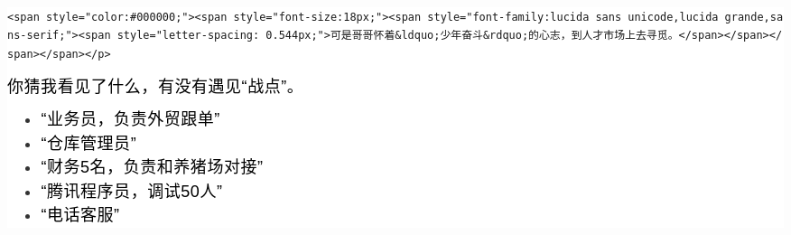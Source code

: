 	<span style="color:#000000;"><span style="font-size:18px;"><span style="font-family:lucida sans unicode,lucida grande,sans-serif;"><span style="letter-spacing: 0.544px;">可是哥哥怀着&ldquo;少年奋斗&rdquo;的心志，到人才市场上去寻觅。</span></span></span></span></p>
<p style="margin: 0px 0px 10px; padding: 0px; max-width: 100%; clear: both; min-height: 1em; color: rgb(51, 51, 51); font-family: -apple-system-font, BlinkMacSystemFont, &quot;Helvetica Neue&quot;, &quot;PingFang SC&quot;, &quot;Hiragino Sans GB&quot;, &quot;Microsoft YaHei UI&quot;, &quot;Microsoft YaHei&quot;, Arial, sans-serif; font-size: 17px; letter-spacing: 0.544px; text-align: justify; line-height: 25.5px; box-sizing: border-box !important; word-wrap: break-word !important;">
	<span style="color:#000000;"><span style="font-size:18px;"><span style="font-family:lucida sans unicode,lucida grande,sans-serif;"><span style="margin: 0px; padding: 0px; max-width: 100%; line-height: 24px; box-sizing: border-box !important; word-wrap: break-word !important;">你猜我看见了什么，有没有遇见&ldquo;战点&rdquo;。</span><span style="margin: 0px; padding: 0px; max-width: 100%; box-sizing: border-box !important; word-wrap: break-word !important;">&nbsp;</span></span></span></span></p>
<ul class="list-paddingleft-2" style="margin: 0px; padding-right: 0px; padding-left: 2.2em; max-width: 100%; color: rgb(51, 51, 51); font-family: -apple-system-font, BlinkMacSystemFont, &quot;Helvetica Neue&quot;, &quot;PingFang SC&quot;, &quot;Hiragino Sans GB&quot;, &quot;Microsoft YaHei UI&quot;, &quot;Microsoft YaHei&quot;, Arial, sans-serif; font-size: 17px; letter-spacing: 0.544px; text-align: justify; box-sizing: border-box !important; word-wrap: break-word !important;">
	<li style="margin: 0px; padding: 0px; max-width: 100%; box-sizing: border-box !important; word-wrap: break-word !important;">
		<p style="margin: 0px; padding: 0px; max-width: 100%; box-sizing: border-box !important; word-wrap: break-word !important; clear: both; min-height: 1em; line-height: 25.5px;">
			<span style="color:#000000;"><span style="font-size:18px;"><span style="font-family:lucida sans unicode,lucida grande,sans-serif;"><span style="margin: 0px; padding: 0px; max-width: 100%; line-height: 24px; box-sizing: border-box !important; word-wrap: break-word !important;">&ldquo;业务员，负责外贸跟单&rdquo;</span></span></span></span></p>
	</li>
	<li style="margin: 0px; padding: 0px; max-width: 100%; box-sizing: border-box !important; word-wrap: break-word !important;">
		<p style="margin: 0px; padding: 0px; max-width: 100%; box-sizing: border-box !important; word-wrap: break-word !important; clear: both; min-height: 1em; line-height: 25.5px;">
			<span style="color:#000000;"><span style="font-size:18px;"><span style="font-family:lucida sans unicode,lucida grande,sans-serif;"><span style="margin: 0px; padding: 0px; max-width: 100%; line-height: 24px; box-sizing: border-box !important; word-wrap: break-word !important;">&ldquo;仓库管理员&rdquo;</span></span></span></span></p>
	</li>
	<li style="margin: 0px; padding: 0px; max-width: 100%; box-sizing: border-box !important; word-wrap: break-word !important;">
		<p style="margin: 0px; padding: 0px; max-width: 100%; box-sizing: border-box !important; word-wrap: break-word !important; clear: both; min-height: 1em; line-height: 25.5px;">
			<span style="color:#000000;"><span style="font-size:18px;"><span style="font-family:lucida sans unicode,lucida grande,sans-serif;"><span style="margin: 0px; padding: 0px; max-width: 100%; line-height: 24px; box-sizing: border-box !important; word-wrap: break-word !important;">&ldquo;财务5名，负责和养猪场对接&rdquo;</span></span></span></span></p>
	</li>
	<li style="margin: 0px; padding: 0px; max-width: 100%; box-sizing: border-box !important; word-wrap: break-word !important;">
		<p style="margin: 0px; padding: 0px; max-width: 100%; box-sizing: border-box !important; word-wrap: break-word !important; clear: both; min-height: 1em; line-height: 25.5px;">
			<span style="color:#000000;"><span style="font-size:18px;"><span style="font-family:lucida sans unicode,lucida grande,sans-serif;"><span style="margin: 0px; padding: 0px; max-width: 100%; line-height: 24px; box-sizing: border-box !important; word-wrap: break-word !important;">&ldquo;腾讯程序员，调试50人&rdquo;</span></span></span></span></p>
	</li>
	<li style="margin: 0px; padding: 0px; max-width: 100%; box-sizing: border-box !important; word-wrap: break-word !important;">
		<p style="margin: 0px; padding: 0px; max-width: 100%; box-sizing: border-box !important; word-wrap: break-word !important; clear: both; min-height: 1em; line-height: 25.5px;">
			<span style="color:#000000;"><span style="font-size:18px;"><span style="font-family:lucida sans unicode,lucida grande,sans-serif;"><span style="margin: 0px; padding: 0px; max-width: 100%; line-height: 24px; box-sizing: border-box !important; word-wrap: break-word !important;">&ldquo;电话客服&rdquo;</span></span></span></span></p>
	</li>